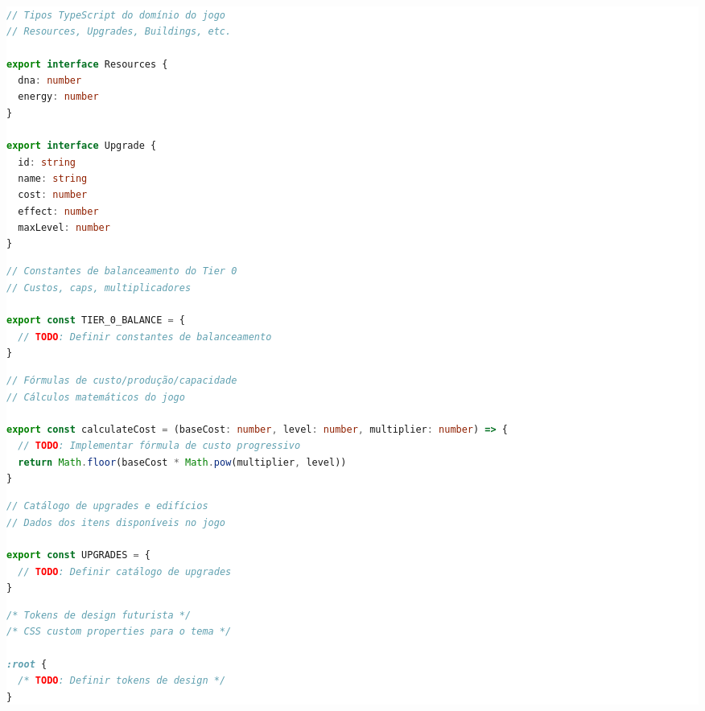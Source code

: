 ```typescript
// Tipos TypeScript do domínio do jogo
// Resources, Upgrades, Buildings, etc.

export interface Resources {
  dna: number
  energy: number
}

export interface Upgrade {
  id: string
  name: string
  cost: number
  effect: number
  maxLevel: number
}
```

```typescript
// Constantes de balanceamento do Tier 0
// Custos, caps, multiplicadores

export const TIER_0_BALANCE = {
  // TODO: Definir constantes de balanceamento
}
```

```typescript
// Fórmulas de custo/produção/capacidade
// Cálculos matemáticos do jogo

export const calculateCost = (baseCost: number, level: number, multiplier: number) => {
  // TODO: Implementar fórmula de custo progressivo
  return Math.floor(baseCost * Math.pow(multiplier, level))
}
```

```typescript
// Catálogo de upgrades e edifícios
// Dados dos itens disponíveis no jogo

export const UPGRADES = {
  // TODO: Definir catálogo de upgrades
}
```

```css
/* Tokens de design futurista */
/* CSS custom properties para o tema */

:root {
  /* TODO: Definir tokens de design */
}
```

